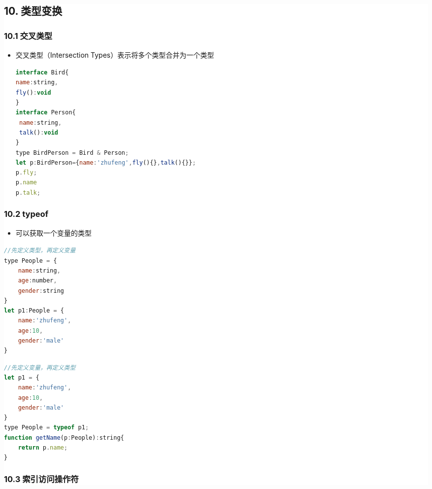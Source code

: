  ## 10\. 类型变换 

 ### 10.1 交叉类型 

* 交叉类型（Intersection Types）表示将多个类型合并为一个类型
  ```javascript
  interface Bird{
  name:string,
  fly():void
  }
  interface Person{
   name:string,
   talk():void
  }
  type BirdPerson = Bird & Person;
  let p:BirdPerson={name:'zhufeng',fly(){},talk(){}};
  p.fly;
  p.name
  p.talk;
  ```

 ### 10.2 typeof 

* 可以获取一个变量的类型

```javascript
//先定义类型，再定义变量
type People = {
    name:string,
    age:number,
    gender:string
}
let p1:People = {
    name:'zhufeng',
    age:10,
    gender:'male'
}
```

```javascript
//先定义变量，再定义类型
let p1 = {
    name:'zhufeng',
    age:10,
    gender:'male'
}
type People = typeof p1;
function getName(p:People):string{
    return p.name;
}
```

 ### 10.3 索引访问操作符 
